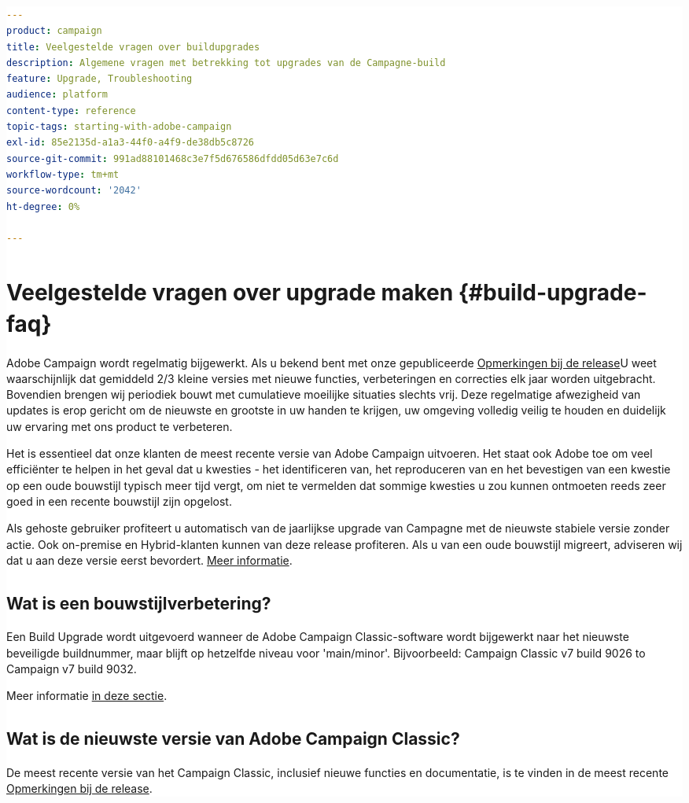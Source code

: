 ```yaml
---
product: campaign
title: Veelgestelde vragen over buildupgrades
description: Algemene vragen met betrekking tot upgrades van de Campagne-build
feature: Upgrade, Troubleshooting
audience: platform
content-type: reference
topic-tags: starting-with-adobe-campaign
exl-id: 85e2135d-a1a3-44f0-a4f9-de38db5c8726
source-git-commit: 991ad88101468c3e7f5d676586dfdd05d63e7c6d
workflow-type: tm+mt
source-wordcount: '2042'
ht-degree: 0%

---
```


# Veelgestelde vragen over upgrade maken {#build-upgrade-faq}



Adobe Campaign wordt regelmatig bijgewerkt. Als u bekend bent met onze gepubliceerde [Opmerkingen bij de release](../../rn/using/rn-overview.md)U weet waarschijnlijk dat gemiddeld 2/3 kleine versies met nieuwe functies, verbeteringen en correcties elk jaar worden uitgebracht. Bovendien brengen wij periodiek bouwt met cumulatieve moeilijke situaties slechts vrij. Deze regelmatige afwezigheid van updates is erop gericht om de nieuwste en grootste in uw handen te krijgen, uw omgeving volledig veilig te houden en duidelijk uw ervaring met ons product te verbeteren.

Het is essentieel dat onze klanten de meest recente versie van Adobe Campaign uitvoeren. Het staat ook Adobe toe om veel efficiënter te helpen in het geval dat u kwesties - het identificeren van, het reproduceren van en het bevestigen van een kwestie op een oude bouwstijl typisch meer tijd vergt, om niet te vermelden dat sommige kwesties u zou kunnen ontmoeten reeds zeer goed in een recente bouwstijl zijn opgelost.

Als gehoste gebruiker profiteert u automatisch van de jaarlijkse upgrade van Campagne met de nieuwste stabiele versie zonder actie. Ook on-premise en Hybrid-klanten kunnen van deze release profiteren. Als u van een oude bouwstijl migreert, adviseren wij dat u aan deze versie eerst bevordert. [Meer informatie](../../rn/using/rn-overview.md).

## Wat is een bouwstijlverbetering?

Een Build Upgrade wordt uitgevoerd wanneer de Adobe Campaign Classic-software wordt bijgewerkt naar het nieuwste beveiligde buildnummer, maar blijft op hetzelfde niveau voor &#39;main/minor&#39;. Bijvoorbeeld: Campaign Classic v7 build 9026 to Campaign v7 build 9032.

Meer informatie [in deze sectie](../../rn/using/rn-overview.md).

## Wat is de nieuwste versie van Adobe Campaign Classic?

De meest recente versie van het Campaign Classic, inclusief nieuwe functies en documentatie, is te vinden in de meest recente [Opmerkingen bij de release](../../rn/using/latest-release.md).
